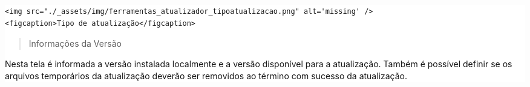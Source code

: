     <img src="./_assets/img/ferramentas_atualizador_tipoatualizacao.png" alt='missing' />
    <figcaption>Tipo de atualização</figcaption>
</figure>

>Informações da Versão

Nesta tela é informada a versão instalada localmente e a versão disponível para a atualização. Também é possível definir se os arquivos temporários da atualização deverão ser removidos ao término com sucesso da atualização.

<figure>